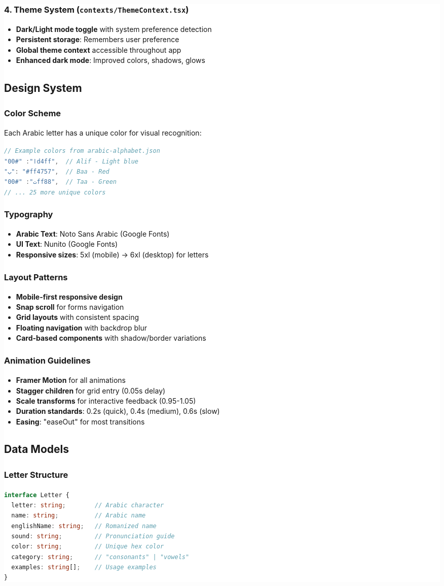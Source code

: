 ### 4. Theme System (`contexts/ThemeContext.tsx`)
- **Dark/Light mode toggle** with system preference detection
- **Persistent storage**: Remembers user preference
- **Global theme context** accessible throughout app
- **Enhanced dark mode**: Improved colors, shadows, glows

## Design System

### Color Scheme
Each Arabic letter has a unique color for visual recognition:
```typescript
// Example colors from arabic-alphabet.json
"ا": "#00d4ff",  // Alif - Light blue
"ب": "#ff4757",  // Baa - Red
"ت": "#00ff88",  // Taa - Green
// ... 25 more unique colors
```

### Typography
- **Arabic Text**: Noto Sans Arabic (Google Fonts)
- **UI Text**: Nunito (Google Fonts)
- **Responsive sizes**: 5xl (mobile) → 6xl (desktop) for letters

### Layout Patterns
- **Mobile-first responsive design**
- **Snap scroll** for forms navigation
- **Grid layouts** with consistent spacing
- **Floating navigation** with backdrop blur
- **Card-based components** with shadow/border variations

### Animation Guidelines
- **Framer Motion** for all animations
- **Stagger children** for grid entry (0.05s delay)
- **Scale transforms** for interactive feedback (0.95-1.05)
- **Duration standards**: 0.2s (quick), 0.4s (medium), 0.6s (slow)
- **Easing**: "easeOut" for most transitions

## Data Models

### Letter Structure
```typescript
interface Letter {
  letter: string;        // Arabic character
  name: string;          // Arabic name
  englishName: string;   // Romanized name
  sound: string;         // Pronunciation guide
  color: string;         // Unique hex color
  category: string;      // "consonants" | "vowels"
  examples: string[];    // Usage examples
}
```
